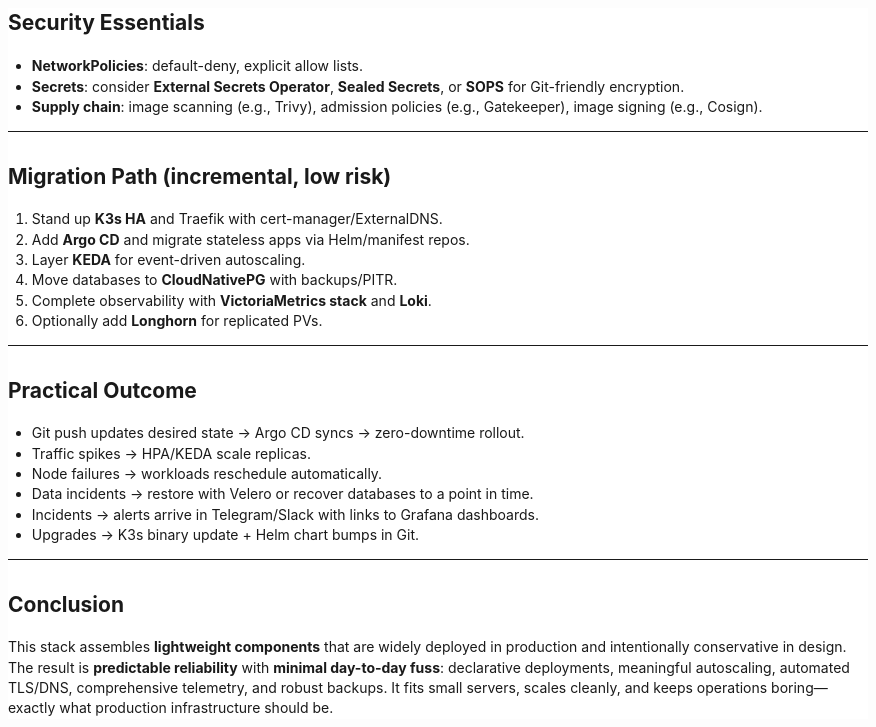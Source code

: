 
## Security Essentials

* **NetworkPolicies**: default-deny, explicit allow lists.
* **Secrets**: consider **External Secrets Operator**, **Sealed Secrets**, or **SOPS** for Git-friendly encryption.
* **Supply chain**: image scanning (e.g., Trivy), admission policies (e.g., Gatekeeper), image signing (e.g., Cosign).

---

## Migration Path (incremental, low risk)

1. Stand up **K3s HA** and Traefik with cert-manager/ExternalDNS.
2. Add **Argo CD** and migrate stateless apps via Helm/manifest repos.
3. Layer **KEDA** for event-driven autoscaling.
4. Move databases to **CloudNativePG** with backups/PITR.
5. Complete observability with **VictoriaMetrics stack** and **Loki**.
6. Optionally add **Longhorn** for replicated PVs.

---

## Practical Outcome

* Git push updates desired state → Argo CD syncs → zero-downtime rollout.
* Traffic spikes → HPA/KEDA scale replicas.
* Node failures → workloads reschedule automatically.
* Data incidents → restore with Velero or recover databases to a point in time.
* Incidents → alerts arrive in Telegram/Slack with links to Grafana dashboards.
* Upgrades → K3s binary update + Helm chart bumps in Git.

---

## Conclusion

This stack assembles **lightweight components** that are widely deployed in production and intentionally conservative in design. The result is **predictable reliability** with **minimal day-to-day fuss**: declarative deployments, meaningful autoscaling, automated TLS/DNS, comprehensive telemetry, and robust backups. It fits small servers, scales cleanly, and keeps operations boring—exactly what production infrastructure should be.
